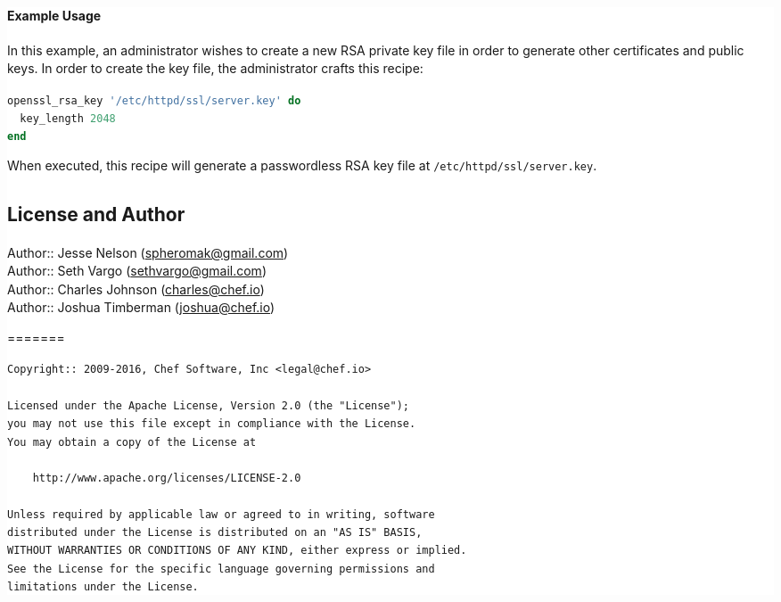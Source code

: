 #### Example Usage

In this example, an administrator wishes to create a new RSA private key file in order to generate other certificates and public keys. In order to create the key file, the administrator crafts this recipe:

```ruby
openssl_rsa_key '/etc/httpd/ssl/server.key' do
  key_length 2048 
end
```

When executed, this recipe will generate a passwordless RSA key file at `/etc/httpd/ssl/server.key`.


License and Author
------------------

Author:: Jesse Nelson (<spheromak@gmail.com>)  
Author:: Seth Vargo (<sethvargo@gmail.com>)  
Author:: Charles Johnson (<charles@chef.io>)  
Author:: Joshua Timberman (<joshua@chef.io>)

=======

```text
Copyright:: 2009-2016, Chef Software, Inc <legal@chef.io>

Licensed under the Apache License, Version 2.0 (the "License");
you may not use this file except in compliance with the License.
You may obtain a copy of the License at

    http://www.apache.org/licenses/LICENSE-2.0

Unless required by applicable law or agreed to in writing, software
distributed under the License is distributed on an "AS IS" BASIS,
WITHOUT WARRANTIES OR CONDITIONS OF ANY KIND, either express or implied.
See the License for the specific language governing permissions and
limitations under the License.
```
